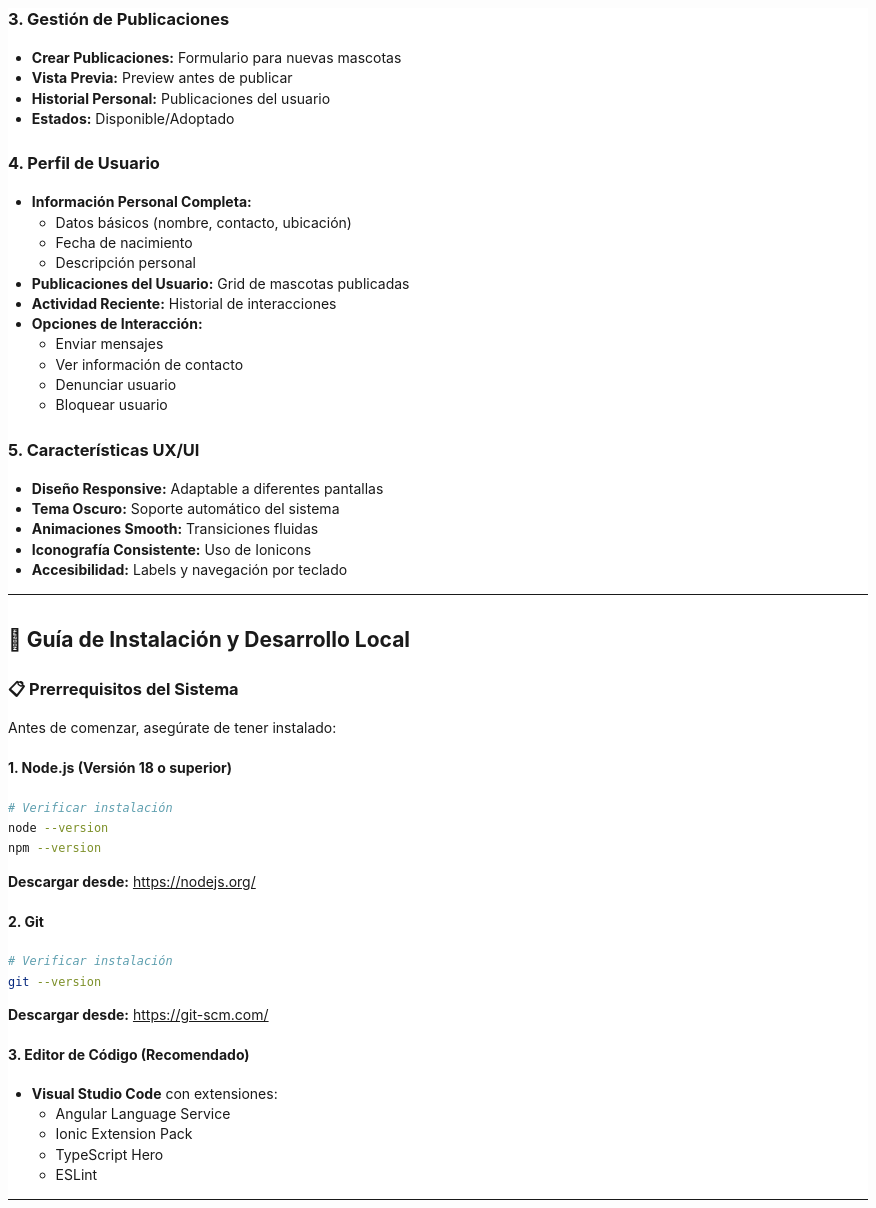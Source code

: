 ### **3. Gestión de Publicaciones**
- **Crear Publicaciones:** Formulario para nuevas mascotas
- **Vista Previa:** Preview antes de publicar
- **Historial Personal:** Publicaciones del usuario
- **Estados:** Disponible/Adoptado

### **4. Perfil de Usuario**
- **Información Personal Completa:**
  - Datos básicos (nombre, contacto, ubicación)
  - Fecha de nacimiento
  - Descripción personal
- **Publicaciones del Usuario:** Grid de mascotas publicadas
- **Actividad Reciente:** Historial de interacciones
- **Opciones de Interacción:**
  - Enviar mensajes
  - Ver información de contacto
  - Denunciar usuario
  - Bloquear usuario

### **5. Características UX/UI**
- **Diseño Responsive:** Adaptable a diferentes pantallas
- **Tema Oscuro:** Soporte automático del sistema
- **Animaciones Smooth:** Transiciones fluidas
- **Iconografía Consistente:** Uso de Ionicons
- **Accesibilidad:** Labels y navegación por teclado

---

## 🚀 **Guía de Instalación y Desarrollo Local**

### **📋 Prerrequisitos del Sistema**

Antes de comenzar, asegúrate de tener instalado:

#### **1. Node.js (Versión 18 o superior)**
```bash
# Verificar instalación
node --version
npm --version
```
**Descargar desde:** https://nodejs.org/

#### **2. Git**
```bash
# Verificar instalación
git --version
```
**Descargar desde:** https://git-scm.com/

#### **3. Editor de Código (Recomendado)**
- **Visual Studio Code** con extensiones:
  - Angular Language Service
  - Ionic Extension Pack
  - TypeScript Hero
  - ESLint

---